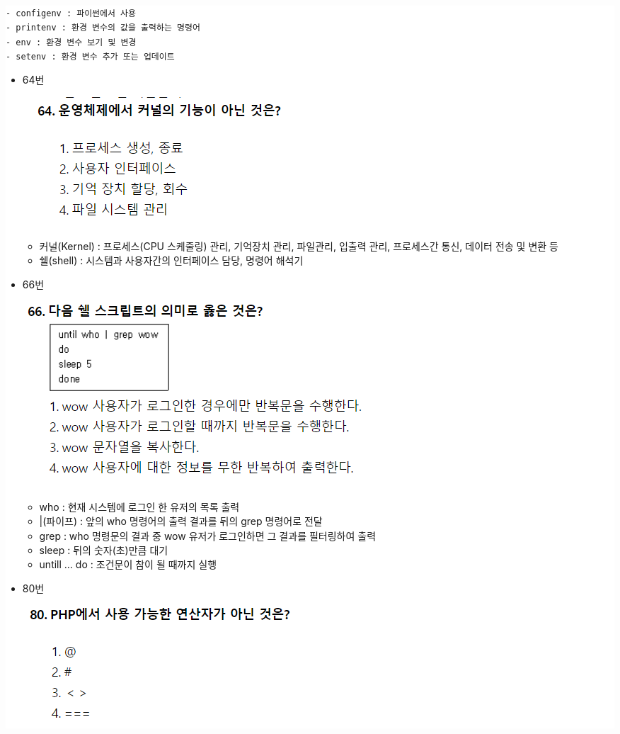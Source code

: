     - configenv : 파이썬에서 사용
    - printenv : 환경 변수의 값을 출력하는 명령어
    - env : 환경 변수 보기 및 변경
    - setenv : 환경 변수 추가 또는 업데이트
- 64번
    
    ![Untitled](2020_09_26/Untitled%2010.png)
    
    - 커널(Kernel) : 프로세스(CPU 스케줄링) 관리, 기억장치 관리, 파일관리, 입출력 관리, 프로세스간 통신, 데이터 전송 및 변환 등
    - 쉘(shell) : 시스템과 사용자간의 인터페이스 담당, 명령어 해석기
- 66번
    
    ![Untitled](2020_09_26/Untitled%2011.png)
    
    - who : 현재 시스템에 로그인 한 유저의 목록 출력
    - |(파이프) : 앞의 who 명령어의 출력 결과를 뒤의 grep 명령어로 전달
    - grep : who 명령문의 결과 중 wow 유저가 로그인하면 그 결과를 필터링하여 출력
    - sleep : 뒤의 숫자(초)만큼 대기
    - untill … do : 조건문이 참이 될 때까지 실행
- 80번
    
    ![Untitled](2020_09_26/Untitled%2012.png)
    